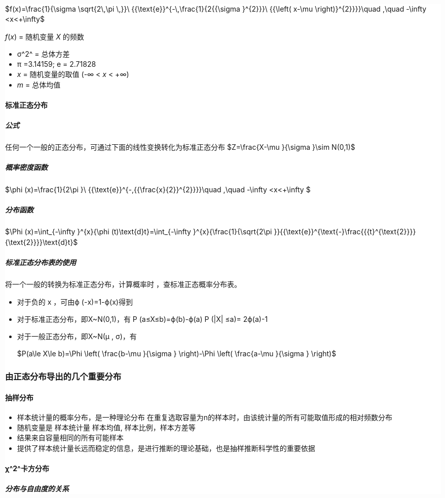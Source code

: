$f(x)=\frac{1}{\sigma \sqrt{2\,\pi \,}}\ {{\text{e}}^{-\,\frac{1}{2{{\sigma }^{2}}}\ {{\left( x-\mu \right)}^{2}}}}\quad ,\quad -\infty <x<+\infty$

$f(x)$ = 随机变量 *X* 的频数 

* σ^2^ = 总体方差
* π =3.14159; e = 2.71828
* *x* = 随机变量的取值 (-∞ < *x* < +∞)
* *m* = 总体均值

#### 标准正态分布

##### 公式

任何一个一般的正态分布，可通过下面的线性变换转化为标准正态分布 $Z=\frac{X-\mu }{\sigma }\sim N(0,1)$

##### 概率密度函数
$\phi (x)=\frac{1}{2\pi }\ {{\text{e}}^{-\,{{\frac{x}{2}}^{2}}}}\quad ,\quad -\infty <x<+\infty $

##### 分布函数

$\Phi (x)=\int_{-\infty }^{x}{\phi (t)\text{d}t}=\int_{-\infty }^{x}{\frac{1}{\sqrt{2\pi }}{{\text{e}}^{\text{-}\frac{{{t}^{\text{2}}}}{\text{2}}}}\text{d}t}$

##### 标准正态分布表的使用

将一个一般的转换为标准正态分布，计算概率时 ，查标准正态概率分布表。

* 对于负的 x ，可由ϕ (-x)=1-ϕ(x)得到

* 对于标准正态分布，即X~N(0,1)，有
  P (a≤X≤b)=ϕ(b)-ϕ(a)
  P (|X| ≤a)= 2ϕ(a)-1

* 对于一般正态分布，即X~N(μ , σ)，有

  $P(a\le X\le b)=\Phi \left( \frac{b-\mu }{\sigma } \right)-\Phi \left( \frac{a-\mu }{\sigma } \right)$

### 由正态分布导出的几个重要分布

#### 抽样分布

* 样本统计量的概率分布，是一种理论分布
  在重复选取容量为n的样本时，由该统计量的所有可能取值形成的相对频数分布 
* 随机变量是 样本统计量
  样本均值, 样本比例，样本方差等
* 结果来自容量相同的所有可能样本
* 提供了样本统计量长远而稳定的信息，是进行推断的理论基础，也是抽样推断科学性的重要依据 	

#### χ^2^卡方分布

##### 分布与自由度的关系

